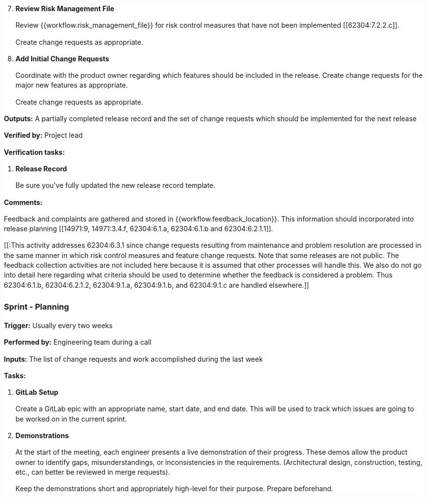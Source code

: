 7. **Review Risk Management File**

   Review {{workflow.risk_management_file}} for risk control measures that have not been implemented [[62304:7.2.2.c]].

   Create change requests as appropriate.

8. **Add Initial Change Requests**

   Coordinate with the product owner regarding which features should be included in the release. Create change requests for the major new features as appropriate.

   Create change requests as appropriate.

**Outputs:** A partially completed release record and the set of change requests which should be implemented for the next release

**Verified by:** Project lead

**Verification tasks:**

1. **Release Record**

   Be sure you've fully updated the new release record template.

**Comments:**

Feedback and complaints are gathered and stored in {{workflow.feedback_location}}. This information should incorporated into release planning [[14971:9, 14971:3.4.f, 62304:6.1.a, 62304:6.1.b and 62304:6.2.1.1]].

[[:This activity addresses 62304:6.3.1 since change requests resulting from maintenance and problem resolution are processed in the same manner in which risk control measures and feature change requests. Note that some releases are not public. The feedback collection activities are not included here because it is assumed that other processes will handle this. We also do not go into detail here regarding what criteria should be used to determine whether the feedback is considered a problem. Thus 62304:6.1.b, 62304:6.2.1.2, 62304:9.1.a, 62304:9.1.b, and 62304:9.1.c are handled elsewhere.]]

### Sprint - Planning

**Trigger:** Usually every two weeks

**Performed by:** Engineering team during a call

**Inputs:** The list of change requests and work accomplished during the last week

**Tasks:**

1. **GitLab Setup**

   Create a GitLab epic with an appropriate name, start date, and end date. This will be used to track which issues are going to be worked on in the current sprint.

2. **Demonstrations**

   At the start of the meeting, each engineer presents a live demonstration of their progress. These demos allow the product owner to identify gaps, misunderstandings, or inconsistencies in the requirements. (Architectural design, construction, testing, etc., can better be reviewed in merge requests).

   Keep the demonstrations short and appropriately high-level for their purpose. Prepare beforehand.
